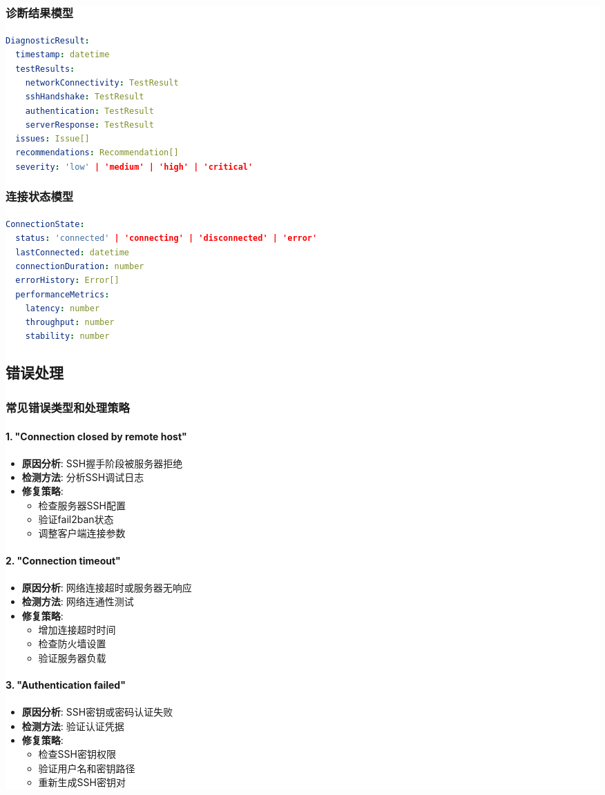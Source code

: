 ```yaml
```

### 诊断结果模型
```yaml
DiagnosticResult:
  timestamp: datetime
  testResults:
    networkConnectivity: TestResult
    sshHandshake: TestResult
    authentication: TestResult
    serverResponse: TestResult
  issues: Issue[]
  recommendations: Recommendation[]
  severity: 'low' | 'medium' | 'high' | 'critical'
```

### 连接状态模型
```yaml
ConnectionState:
  status: 'connected' | 'connecting' | 'disconnected' | 'error'
  lastConnected: datetime
  connectionDuration: number
  errorHistory: Error[]
  performanceMetrics:
    latency: number
    throughput: number
    stability: number
```

## 错误处理

### 常见错误类型和处理策略

#### 1. "Connection closed by remote host"
- **原因分析**: SSH握手阶段被服务器拒绝
- **检测方法**: 分析SSH调试日志
- **修复策略**: 
  - 检查服务器SSH配置
  - 验证fail2ban状态
  - 调整客户端连接参数

#### 2. "Connection timeout"
- **原因分析**: 网络连接超时或服务器无响应
- **检测方法**: 网络连通性测试
- **修复策略**:
  - 增加连接超时时间
  - 检查防火墙设置
  - 验证服务器负载

#### 3. "Authentication failed"
- **原因分析**: SSH密钥或密码认证失败
- **检测方法**: 验证认证凭据
- **修复策略**:
  - 检查SSH密钥权限
  - 验证用户名和密钥路径
  - 重新生成SSH密钥对

